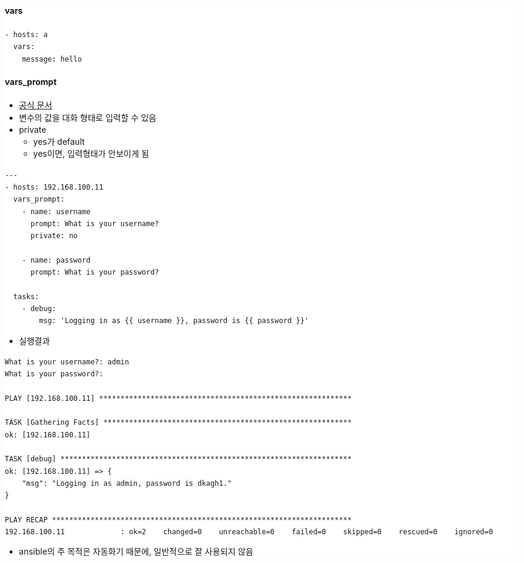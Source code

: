 #### vars
```
- hosts: a
  vars:
    message: hello
```

#### vars_prompt

- [공식 문서](https://docs.ansible.com/ansible/latest/user_guide/playbooks_prompts.html#interactive-input-prompts)
- 변수의 값을 대화 형태로 입력할 수 있음
- private
  - yes가 default
  - yes이면, 입력형태가 안보이게 됨

```
---
- hosts: 192.168.100.11
  vars_prompt:
    - name: username
      prompt: What is your username?
      private: no

    - name: password
      prompt: What is your password?

  tasks:
    - debug:
        msg: 'Logging in as {{ username }}, password is {{ password }}'
```

- 실행결과

```shell
What is your username?: admin
What is your password?: 

PLAY [192.168.100.11] ***********************************************************

TASK [Gathering Facts] **********************************************************
ok: [192.168.100.11]

TASK [debug] ********************************************************************
ok: [192.168.100.11] => {
    "msg": "Logging in as admin, password is dkagh1."
}

PLAY RECAP **********************************************************************
192.168.100.11             : ok=2    changed=0    unreachable=0    failed=0    skipped=0    rescued=0    ignored=0   
```

- ansible의 주 목적은 자동화기 때문에, 일반적으로 잘 사용되지 않음
